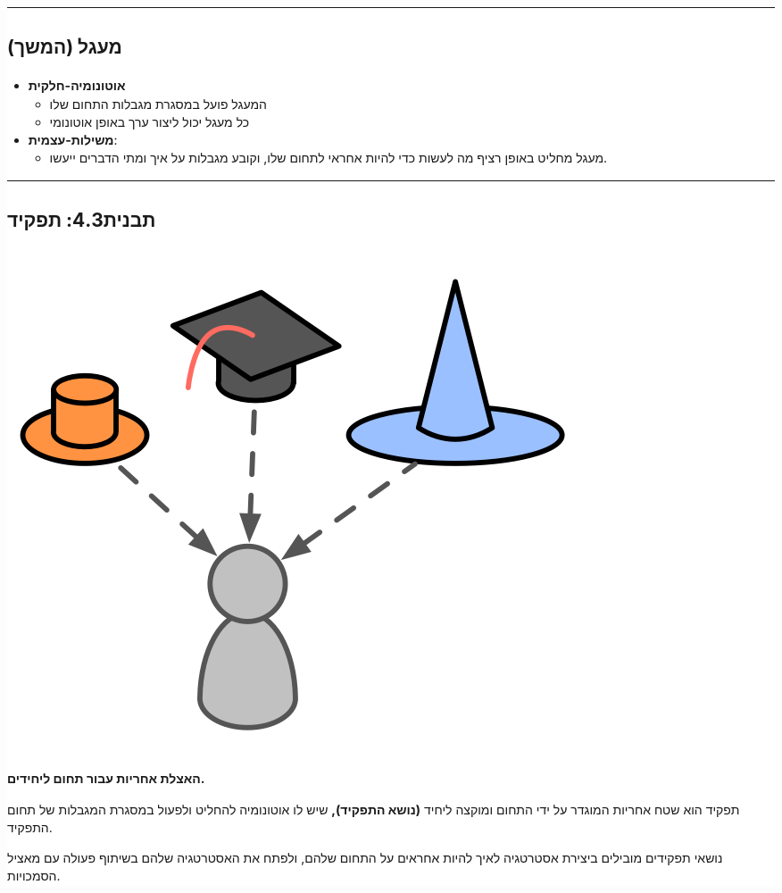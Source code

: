 * * *

## מעגל (המשך)

- **אוטונומיה-חלקית** 
    - המעגל פועל במסגרת מגבלות התחום שלו
    - כל מעגל יכול ליצור ערך באופן אוטונומי
- **משילות-עצמית**: 
    - מעגל מחליט באופן רציף מה לעשות כדי להיות אחראי לתחום שלו, וקובע מגבלות על איך ומתי הדברים ייעשו.

---

## תבנית4.3: תפקיד

![right,fit](img/illustrations/roles.png)

**האצלת אחריות עבור תחום ליחידים.**

תפקיד הוא שטח אחריות המוגדר על ידי התחום ומוקצה ליחיד **(נושא התפקיד),** שיש לו אוטונומיה להחליט ולפעול במסגרת המגבלות של תחום התפקיד.

נושאי תפקידים מובילים ביצירת אסטרטגיה לאיך להיות אחראים על התחום שלהם, ולפתח את האסטרטגיה שלהם בשיתוף פעולה עם מאציל הסמכויות.
